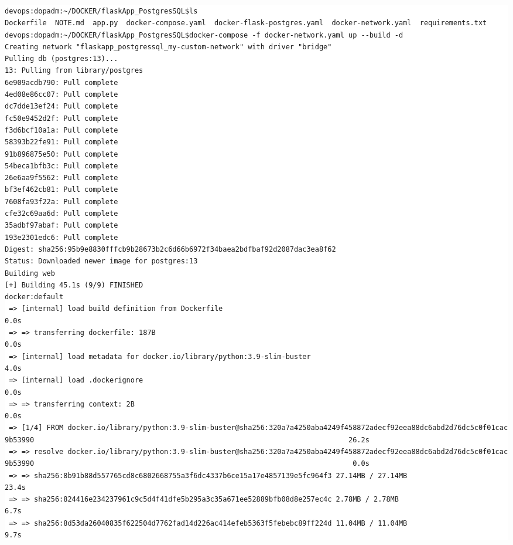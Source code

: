 ```

```



```
devops:dopadm:~/DOCKER/flaskApp_PostgresSQL$ls
Dockerfile  NOTE.md  app.py  docker-compose.yaml  docker-flask-postgres.yaml  docker-network.yaml  requirements.txt
devops:dopadm:~/DOCKER/flaskApp_PostgresSQL$docker-compose -f docker-network.yaml up --build -d
Creating network "flaskapp_postgressql_my-custom-network" with driver "bridge"
Pulling db (postgres:13)...
13: Pulling from library/postgres
6e909acdb790: Pull complete
4ed08e86cc07: Pull complete
dc7dde13ef24: Pull complete
fc50e9452d2f: Pull complete
f3d6bcf10a1a: Pull complete
58393b22fe91: Pull complete
91b896875e50: Pull complete
54beca1bfb3c: Pull complete
26e6aa9f5562: Pull complete
bf3ef462cb81: Pull complete
7608fa93f22a: Pull complete
cfe32c69aa6d: Pull complete
35adbf97abaf: Pull complete
193e2301edc6: Pull complete
Digest: sha256:95b9e8830fffcb9b28673b2c6d66b6972f34baea2bdfbaf92d2087dac3ea8f62
Status: Downloaded newer image for postgres:13
Building web
[+] Building 45.1s (9/9) FINISHED                                                                                                                                                                docker:default
 => [internal] load build definition from Dockerfile                                                                                                                                                       0.0s
 => => transferring dockerfile: 187B                                                                                                                                                                       0.0s
 => [internal] load metadata for docker.io/library/python:3.9-slim-buster                                                                                                                                  4.0s
 => [internal] load .dockerignore                                                                                                                                                                          0.0s
 => => transferring context: 2B                                                                                                                                                                            0.0s
 => [1/4] FROM docker.io/library/python:3.9-slim-buster@sha256:320a7a4250aba4249f458872adecf92eea88dc6abd2d76dc5c0f01cac9b53990                                                                           26.2s
 => => resolve docker.io/library/python:3.9-slim-buster@sha256:320a7a4250aba4249f458872adecf92eea88dc6abd2d76dc5c0f01cac9b53990                                                                            0.0s
 => => sha256:8b91b88d557765cd8c6802668755a3f6dc4337b6ce15a17e4857139e5fc964f3 27.14MB / 27.14MB                                                                                                          23.4s
 => => sha256:824416e234237961c9c5d4f41dfe5b295a3c35a671ee52889bfb08d8e257ec4c 2.78MB / 2.78MB                                                                                                             6.7s
 => => sha256:8d53da26040835f622504d7762fad14d226ac414efeb5363f5febebc89ff224d 11.04MB / 11.04MB                                                                                                           9.7s
```